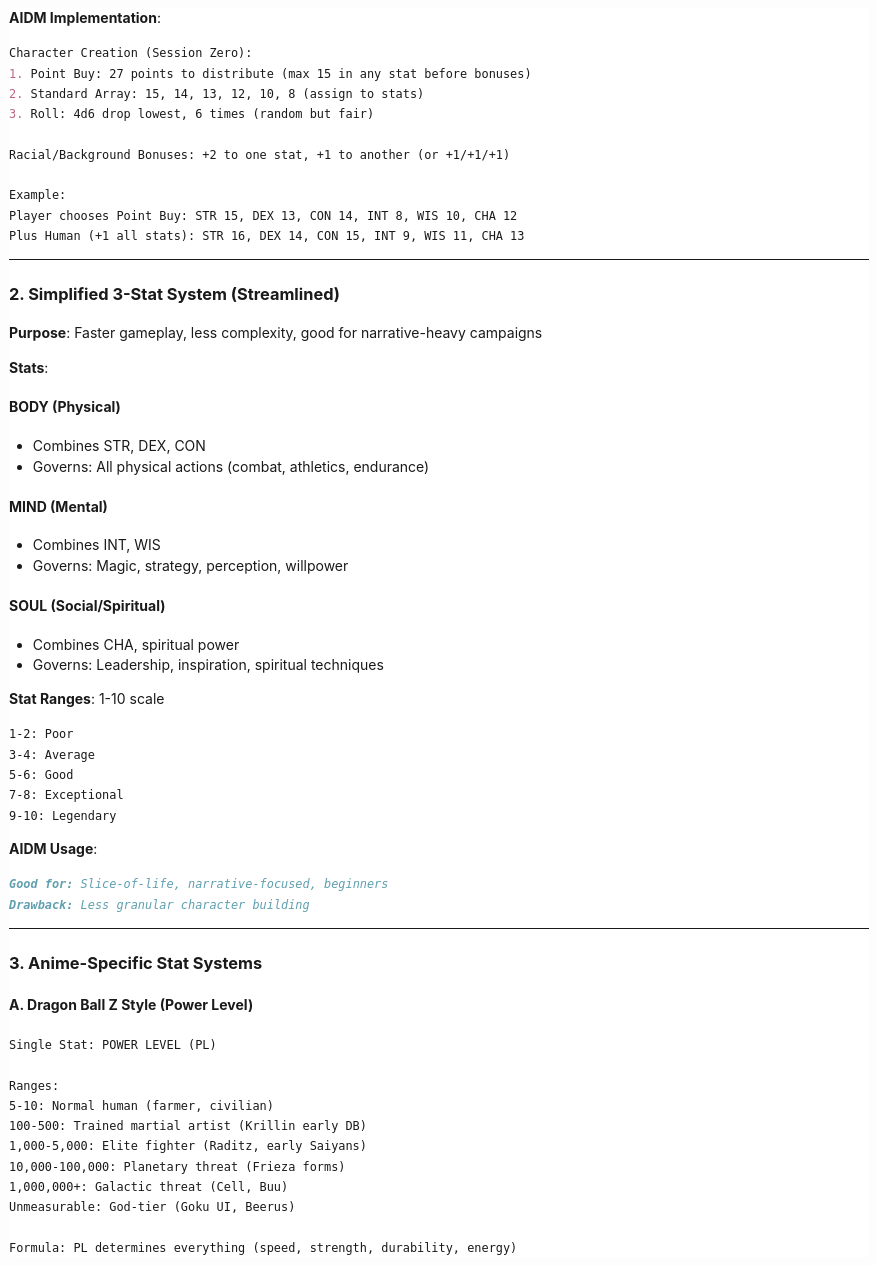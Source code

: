 **AIDM Implementation**:
```markdown
Character Creation (Session Zero):
1. Point Buy: 27 points to distribute (max 15 in any stat before bonuses)
2. Standard Array: 15, 14, 13, 12, 10, 8 (assign to stats)
3. Roll: 4d6 drop lowest, 6 times (random but fair)

Racial/Background Bonuses: +2 to one stat, +1 to another (or +1/+1/+1)

Example:
Player chooses Point Buy: STR 15, DEX 13, CON 14, INT 8, WIS 10, CHA 12
Plus Human (+1 all stats): STR 16, DEX 14, CON 15, INT 9, WIS 11, CHA 13
```

---

### 2. Simplified 3-Stat System (Streamlined)

**Purpose**: Faster gameplay, less complexity, good for narrative-heavy campaigns

**Stats**:

#### **BODY** (Physical)
- Combines STR, DEX, CON
- Governs: All physical actions (combat, athletics, endurance)

#### **MIND** (Mental)
- Combines INT, WIS
- Governs: Magic, strategy, perception, willpower

#### **SOUL** (Social/Spiritual)
- Combines CHA, spiritual power
- Governs: Leadership, inspiration, spiritual techniques

**Stat Ranges**: 1-10 scale
```
1-2: Poor
3-4: Average
5-6: Good
7-8: Exceptional
9-10: Legendary
```

**AIDM Usage**:
```markdown
Good for: Slice-of-life, narrative-focused, beginners
Drawback: Less granular character building
```

---

### 3. Anime-Specific Stat Systems

#### A. **Dragon Ball Z Style** (Power Level)
```
Single Stat: POWER LEVEL (PL)

Ranges:
5-10: Normal human (farmer, civilian)
100-500: Trained martial artist (Krillin early DB)
1,000-5,000: Elite fighter (Raditz, early Saiyans)
10,000-100,000: Planetary threat (Frieza forms)
1,000,000+: Galactic threat (Cell, Buu)
Unmeasurable: God-tier (Goku UI, Beerus)

Formula: PL determines everything (speed, strength, durability, energy)
```
